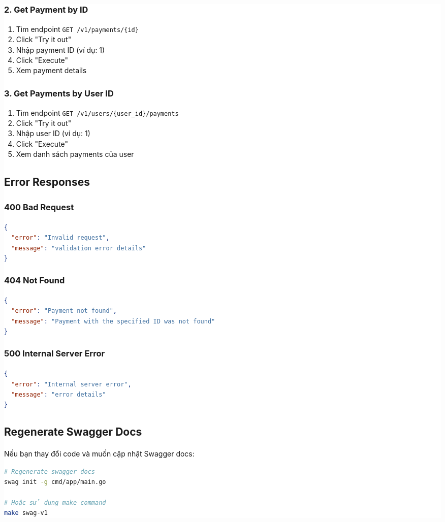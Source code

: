 ### 2. Get Payment by ID

1. Tìm endpoint `GET /v1/payments/{id}`
2. Click "Try it out"
3. Nhập payment ID (ví dụ: 1)
4. Click "Execute"
5. Xem payment details

### 3. Get Payments by User ID

1. Tìm endpoint `GET /v1/users/{user_id}/payments`
2. Click "Try it out"
3. Nhập user ID (ví dụ: 1)
4. Click "Execute"
5. Xem danh sách payments của user

## Error Responses

### 400 Bad Request
```json
{
  "error": "Invalid request",
  "message": "validation error details"
}
```

### 404 Not Found
```json
{
  "error": "Payment not found",
  "message": "Payment with the specified ID was not found"
}
```

### 500 Internal Server Error
```json
{
  "error": "Internal server error",
  "message": "error details"
}
```

## Regenerate Swagger Docs

Nếu bạn thay đổi code và muốn cập nhật Swagger docs:

```bash
# Regenerate swagger docs
swag init -g cmd/app/main.go

# Hoặc sử dụng make command
make swag-v1
```
